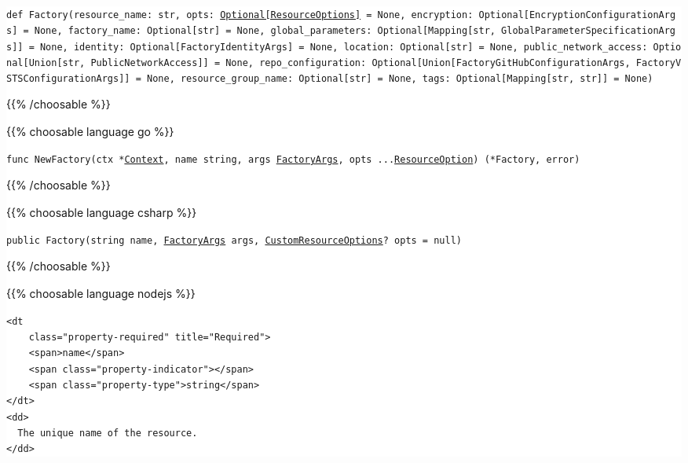 <div class="highlight"><pre class="chroma"><code class="language-python" data-lang="python"><span class="k">def </span><span class="nx">Factory</span><span class="p">(</span><span class="nx">resource_name</span><span class="p">:</span> <span class="nx">str</span><span class="p">, </span><span class="nx">opts</span><span class="p">:</span> <span class="nx"><a href="/docs/reference/pkg/python/pulumi/#pulumi.ResourceOptions">Optional[ResourceOptions]</a></span> = None<span class="p">, </span><span class="nx">encryption</span><span class="p">:</span> <span class="nx">Optional[EncryptionConfigurationArgs]</span> = None<span class="p">, </span><span class="nx">factory_name</span><span class="p">:</span> <span class="nx">Optional[str]</span> = None<span class="p">, </span><span class="nx">global_parameters</span><span class="p">:</span> <span class="nx">Optional[Mapping[str, GlobalParameterSpecificationArgs]]</span> = None<span class="p">, </span><span class="nx">identity</span><span class="p">:</span> <span class="nx">Optional[FactoryIdentityArgs]</span> = None<span class="p">, </span><span class="nx">location</span><span class="p">:</span> <span class="nx">Optional[str]</span> = None<span class="p">, </span><span class="nx">public_network_access</span><span class="p">:</span> <span class="nx">Optional[Union[str, PublicNetworkAccess]]</span> = None<span class="p">, </span><span class="nx">repo_configuration</span><span class="p">:</span> <span class="nx">Optional[Union[FactoryGitHubConfigurationArgs, FactoryVSTSConfigurationArgs]]</span> = None<span class="p">, </span><span class="nx">resource_group_name</span><span class="p">:</span> <span class="nx">Optional[str]</span> = None<span class="p">, </span><span class="nx">tags</span><span class="p">:</span> <span class="nx">Optional[Mapping[str, str]]</span> = None<span class="p">)</span></code></pre></div>
{{% /choosable %}}

{{% choosable language go %}}
<div class="highlight"><pre class="chroma"><code class="language-go" data-lang="go"><span class="k">func </span><span class="nx">NewFactory</span><span class="p">(</span><span class="nx">ctx</span><span class="p"> *</span><span class="nx"><a href="https://pkg.go.dev/github.com/pulumi/pulumi/sdk/go/pulumi?tab=doc#Context">Context</a></span><span class="p">, </span><span class="nx">name</span><span class="p"> </span><span class="nx">string</span><span class="p">, </span><span class="nx">args</span><span class="p"> </span><span class="nx"><a href="#inputs">FactoryArgs</a></span><span class="p">, </span><span class="nx">opts</span><span class="p"> ...</span><span class="nx"><a href="https://pkg.go.dev/github.com/pulumi/pulumi/sdk/go/pulumi?tab=doc#ResourceOption">ResourceOption</a></span><span class="p">) (*<span class="nx">Factory</span>, error)</span></code></pre></div>
{{% /choosable %}}

{{% choosable language csharp %}}
<div class="highlight"><pre class="chroma"><code class="language-csharp" data-lang="csharp"><span class="k">public </span><span class="nx">Factory</span><span class="p">(</span><span class="nx">string</span><span class="p"> </span><span class="nx">name<span class="p">, </span><span class="nx"><a href="#inputs">FactoryArgs</a></span><span class="p"> </span><span class="nx">args<span class="p">, </span><span class="nx"><a href="/docs/reference/pkg/dotnet/Pulumi/Pulumi.CustomResourceOptions.html">CustomResourceOptions</a></span><span class="p">? </span><span class="nx">opts = null<span class="p">)</span></code></pre></div>
{{% /choosable %}}

{{% choosable language nodejs %}}

<dl class="resources-properties">
  
    <dt
        class="property-required" title="Required">
        <span>name</span>
        <span class="property-indicator"></span>
        <span class="property-type">string</span>
    </dt>
    <dd>
      The unique name of the resource.
    </dd>
  